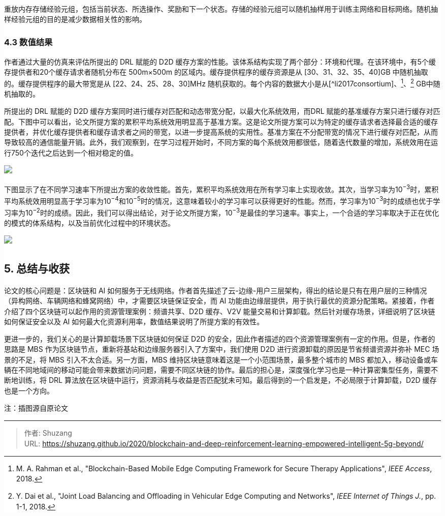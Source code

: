 重放内存存储经验元组，包括当前状态、所选操作、奖励和下一个状态。存储的经验元组可以随机抽样用于训练主网络和目标网络。随机抽样经验元组的目的是减少数据相关性的影响。

### 4.3 数值结果

作者通过大量的仿真来评估所提出的 DRL 赋能的 D2D 缓存方案的性能。该体系结构实现了两个部分：环境和代理。在该环境中，有5个缓存提供者和20个缓存请求者随机分布在 500m×500m 的区域内。缓存提供程序的缓存资源是从 [30、31、32、35、40]GB 中随机抽取的。缓存提供程序的最大带宽是从 [22、24、25、28、30]MHz 随机获取的。每个内容的数据大小是从[^li2017consortium]、[^rahman2018blockchain]、[^dai2018joint] GB中随机抽取的。

[^rahman2018blockchain]:M. A. Rahman et al., "Blockchain-Based Mobile Edge Computing Framework for Secure Therapy Applications", *IEEE Access*, 2018.
[^dai2018joint]:Y. Dai et al., "Joint Load Balancing and Offloading in Vehicular Edge Computing and Networks", *IEEE Internet of Things J.*, pp. 1-1, 2018.

所提出的 DRL 赋能的 D2D 缓存方案同时进行缓存对匹配和动态带宽分配，以最大化系统效用，而DRL 赋能的基准缓存方案只进行缓存对匹配。下图中可以看出，论文所提方案的累积平均系统效用明显高于基准方案。这是论文所提方案可以为特定的缓存请求者选择最合适的缓存提供者，并优化缓存提供者和缓存请求者之间的带宽，以进一步提高系统的实用性。基准方案在不分配带宽的情况下进行缓存对匹配，从而导致较高的通信能量开销。此外，我们观察到，在学习过程开始时，不同方案的每个系统效用都很低，随着迭代数量的增加，系统效用在运行750个迭代之后达到一个相对稳定的值。

![](https://ieeexplore.ieee.org/mediastore_new/IEEE/content/media/65/8726057/8726067/8726067-fig-4-source-small.gif)

下图显示了在不同学习速率下所提出方案的收敛性能。首先，累积平均系统效用在所有学习率上实现收敛。其次，当学习率为$10^{-3}$时，累积平均系统效用明显高于学习率为$10^{-4}$和$10^{-5}$时的情况，这意味着较小的学习率可以获得更好的性能。然而，学习率为$10^{-3}$时的成绩也优于学习率为$10^{-2}$时的成绩。因此，我们可以得出结论，对于论文所提方案，$10^{-3}$是最佳的学习速率。事实上，一个合适的学习率取决于正在优化的模式的体系结构，以及当前优化过程中的环境状态。

![](https://ieeexplore.ieee.org/mediastore_new/IEEE/content/media/65/8726057/8726067/8726067-fig-5-source-small.gif)

## 5. 总结与收获

论文的核心问题是：区块链和 AI 如何服务于无线网络。作者首先描述了云-边缘-用户三层架构，得出的结论是只有在用户层的三种情况（异构网络、车辆网络和蜂窝网络）中，才需要区块链保证安全，而 AI 功能由边缘层提供，用于执行最优的资源分配策略。紧接着，作者介绍了四个区块链可以起作用的资源管理案例：频谱共享、D2D 缓存、V2V 能量交易和计算卸载。然后针对缓存场景，详细说明了区块链如何保证安全以及 AI 如何最大化资源利用率，数值结果说明了所提方案的有效性。

更进一步的，我们关心的是计算卸载场景下区块链如何保证 D2D 的安全，因此作者描述的四个资源管理案例有一定的作用。但是，作者的思路是 MBS 作为区块链节点，重新将基站和边缘服务器引入了方案中，我们使用 D2D 进行资源卸载的原因是节省频谱资源并弥补 MEC 场景的不足，将 MBS 引入不太合适。另一方面，MBS 维持区块链意味着这是一个小范围场景，最多整个城市的 MBS 都加入，移动设备或车辆在不同地域间的移动可能会带来数据访问问题，需要不同区块链的协作。最后的担心是，深度强化学习也是一种计算密集型任务，需要不断地训练，将 DRL 算法放在区块链中运行，资源消耗与收益是否匹配犹未可知。最后得到的一个启发是，不必局限于计算卸载，D2D 缓存也是一个方向。

注：插图源自原论文

---

> 作者: Shuzang  
> URL: https://shuzang.github.io/2020/blockchain-and-deep-reinforcement-learning-empowered-intelligent-5g-beyond/  

